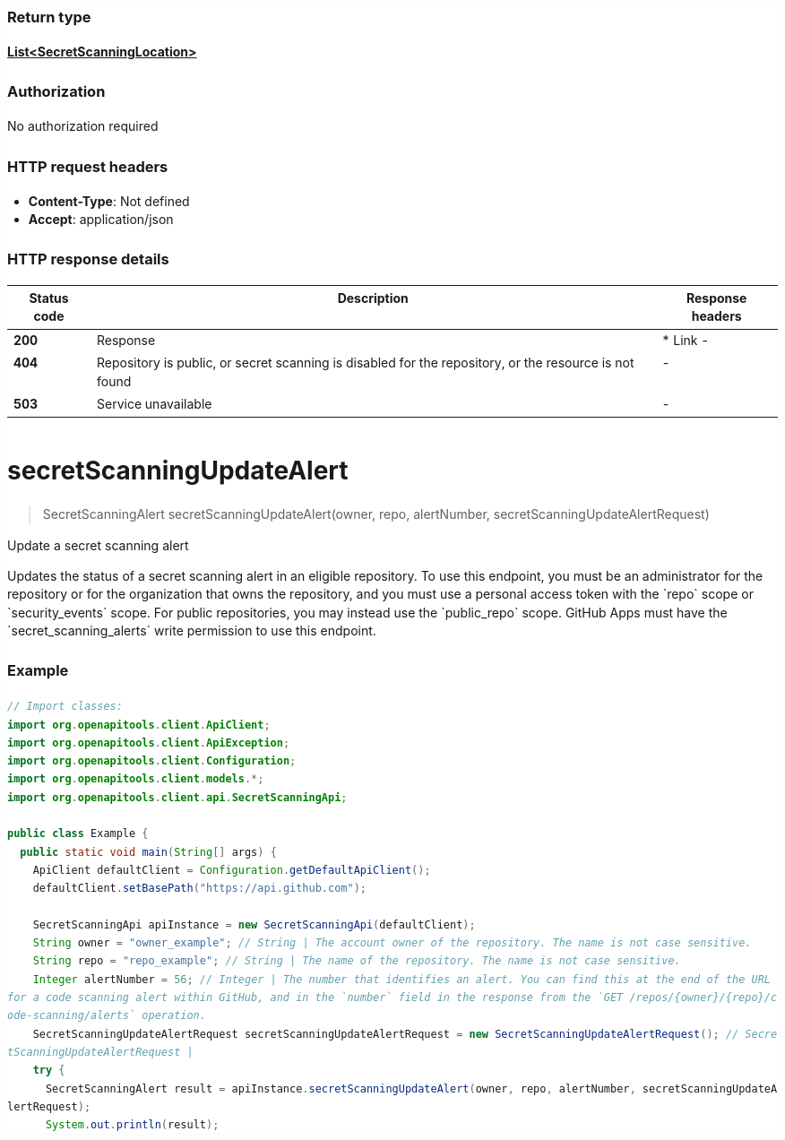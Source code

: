 ### Return type

[**List&lt;SecretScanningLocation&gt;**](SecretScanningLocation.md)

### Authorization

No authorization required

### HTTP request headers

 - **Content-Type**: Not defined
 - **Accept**: application/json

### HTTP response details
| Status code | Description | Response headers |
|-------------|-------------|------------------|
| **200** | Response |  * Link -  <br>  |
| **404** | Repository is public, or secret scanning is disabled for the repository, or the resource is not found |  -  |
| **503** | Service unavailable |  -  |

<a name="secretScanningUpdateAlert"></a>
# **secretScanningUpdateAlert**
> SecretScanningAlert secretScanningUpdateAlert(owner, repo, alertNumber, secretScanningUpdateAlertRequest)

Update a secret scanning alert

Updates the status of a secret scanning alert in an eligible repository. To use this endpoint, you must be an administrator for the repository or for the organization that owns the repository, and you must use a personal access token with the &#x60;repo&#x60; scope or &#x60;security_events&#x60; scope. For public repositories, you may instead use the &#x60;public_repo&#x60; scope.  GitHub Apps must have the &#x60;secret_scanning_alerts&#x60; write permission to use this endpoint.

### Example
```java
// Import classes:
import org.openapitools.client.ApiClient;
import org.openapitools.client.ApiException;
import org.openapitools.client.Configuration;
import org.openapitools.client.models.*;
import org.openapitools.client.api.SecretScanningApi;

public class Example {
  public static void main(String[] args) {
    ApiClient defaultClient = Configuration.getDefaultApiClient();
    defaultClient.setBasePath("https://api.github.com");

    SecretScanningApi apiInstance = new SecretScanningApi(defaultClient);
    String owner = "owner_example"; // String | The account owner of the repository. The name is not case sensitive.
    String repo = "repo_example"; // String | The name of the repository. The name is not case sensitive.
    Integer alertNumber = 56; // Integer | The number that identifies an alert. You can find this at the end of the URL for a code scanning alert within GitHub, and in the `number` field in the response from the `GET /repos/{owner}/{repo}/code-scanning/alerts` operation.
    SecretScanningUpdateAlertRequest secretScanningUpdateAlertRequest = new SecretScanningUpdateAlertRequest(); // SecretScanningUpdateAlertRequest | 
    try {
      SecretScanningAlert result = apiInstance.secretScanningUpdateAlert(owner, repo, alertNumber, secretScanningUpdateAlertRequest);
      System.out.println(result);
```